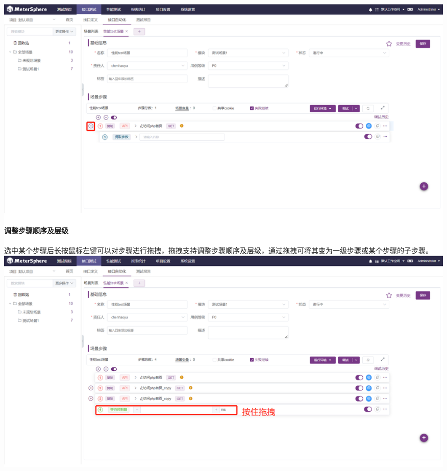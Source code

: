 ![!快速创建场景](../../img/api/接口自动化模块/添加子步骤002.png)

#### 调整步骤顺序及层级
选中某个步骤后长按鼠标左键可以对步骤进行拖拽，拖拽支持调整步骤顺序及层级，通过拖拽可将其变为一级步骤或某个步骤的子步骤。
![!快速创建场景](../../img/api/接口自动化模块/调整步骤000.png)
